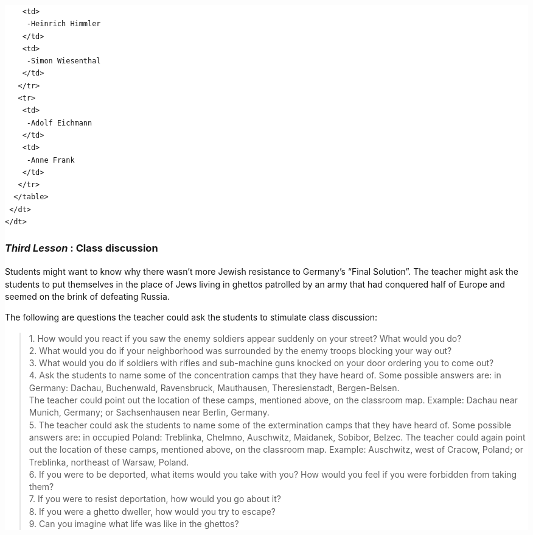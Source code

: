         <td>
         -Heinrich Himmler
        </td>
        <td>
         -Simon Wiesenthal
        </td>
       </tr>
       <tr>
        <td>
         -Adolf Eichmann
        </td>
        <td>
         -Anne Frank
        </td>
       </tr>
      </table>
     </dt>
    </dt>
   </dt>
  </dl>
 </blockquote>
 <h3>
  <i>
   Third Lesson
  </i>
  : Class discussion
 </h3>
 Students might want to know why there wasn’t more Jewish resistance to Germany’s “Final Solution”. The teacher might ask the students to put themselves in the place of Jews living in ghettos patrolled by an army that had conquered half of Europe and seemed on the brink of defeating Russia.
 <p>
  The following are questions the teacher could ask the students to stimulate class discussion:
 </p>
<blockquote>
  <dl>
   <dt>
    1. How would you react if you saw the enemy soldiers appear suddenly on your street? What would you do?
    <dt>
     2. What would you do if your neighborhood was surrounded by the enemy troops blocking your way out?
     <dt>
      3. What would you do if soldiers with rifles and sub-machine guns knocked on your door ordering you to come out?
      <dt>
       4. Ask the students to name some of the concentration camps that they have heard of. Some possible answers are: in Germany: Dachau, Buchenwald, Ravensbruck, Mauthausen, Theresienstadt, Bergen-Belsen.
       <dt>
        The teacher could point out the location of these camps, mentioned above, on the classroom map. Example: Dachau near Munich, Germany; or Sachsenhausen near Berlin, Germany.
        <dt>
         5. The teacher could ask the students to name some of the extermination camps that they have heard of. Some possible answers are: in occupied Poland: Treblinka, Chelmno, Auschwitz, Maidanek, Sobibor, Belzec. The teacher could again point out the location of these camps, mentioned above, on the classroom map. Example: Auschwitz, west of Cracow, Poland; or Treblinka, northeast of Warsaw, Poland.
         <dt>
          6. If you were to be deported, what items would you take with you? How would you feel if you were forbidden from taking them?
          <dt>
           7. If you were to resist deportation, how would you go about it?
           <dt>
            8. If you were a ghetto dweller, how would you try to escape?
            <dt>
             9. Can you imagine what life was like in the ghettos?
             <dt>